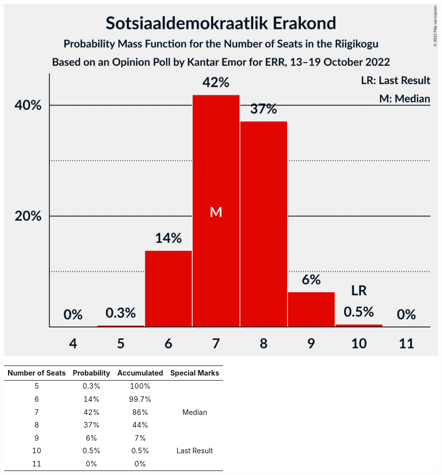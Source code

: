 ![Graph with seats probability mass function not yet produced](2022-10-19-KantarEmor-seats-pmf-sotsiaaldemokraatlikerakond.png "Seats Probability Mass Function")

| Number of Seats | Probability | Accumulated | Special Marks |
|:---------------:|:-----------:|:-----------:|:-------------:|
| 5 | 0.3% | 100% |  |
| 6 | 14% | 99.7% |  |
| 7 | 42% | 86% | Median |
| 8 | 37% | 44% |  |
| 9 | 6% | 7% |  |
| 10 | 0.5% | 0.5% | Last Result |
| 11 | 0% | 0% |  |
